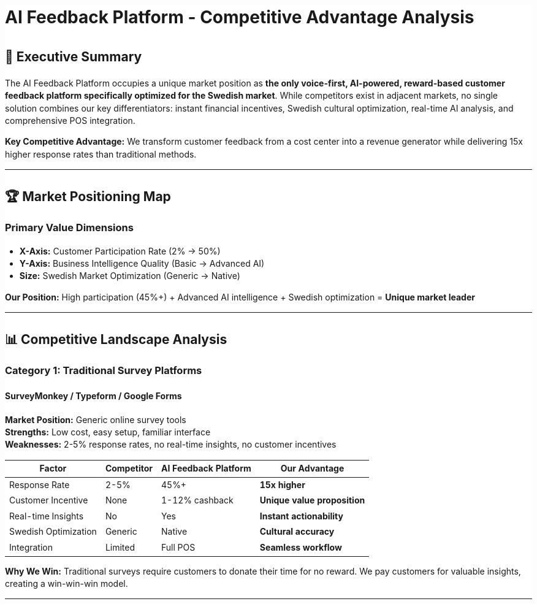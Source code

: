 # AI Feedback Platform - Competitive Advantage Analysis

## 🎯 **Executive Summary**

The AI Feedback Platform occupies a unique market position as **the only voice-first, AI-powered, reward-based customer feedback platform specifically optimized for the Swedish market**. While competitors exist in adjacent markets, no single solution combines our key differentiators: instant financial incentives, Swedish cultural optimization, real-time AI analysis, and comprehensive POS integration.

**Key Competitive Advantage:** We transform customer feedback from a cost center into a revenue generator while delivering 15x higher response rates than traditional methods.

---

## 🏆 **Market Positioning Map**

### **Primary Value Dimensions**
- **X-Axis:** Customer Participation Rate (2% → 50%)
- **Y-Axis:** Business Intelligence Quality (Basic → Advanced AI)
- **Size:** Swedish Market Optimization (Generic → Native)

**Our Position:** High participation (45%+) + Advanced AI intelligence + Swedish optimization = **Unique market leader**

---

## 📊 **Competitive Landscape Analysis**

### **Category 1: Traditional Survey Platforms**

#### **SurveyMonkey / Typeform / Google Forms**
**Market Position:** Generic online survey tools  
**Strengths:** Low cost, easy setup, familiar interface  
**Weaknesses:** 2-5% response rates, no real-time insights, no customer incentives

| Factor | Competitor | AI Feedback Platform | Our Advantage |
|--------|------------|---------------------|---------------|
| Response Rate | 2-5% | 45%+ | **15x higher** |
| Customer Incentive | None | 1-12% cashback | **Unique value proposition** |
| Real-time Insights | No | Yes | **Instant actionability** |
| Swedish Optimization | Generic | Native | **Cultural accuracy** |
| Integration | Limited | Full POS | **Seamless workflow** |

**Why We Win:** Traditional surveys require customers to donate their time for no reward. We pay customers for valuable insights, creating a win-win-win model.

---